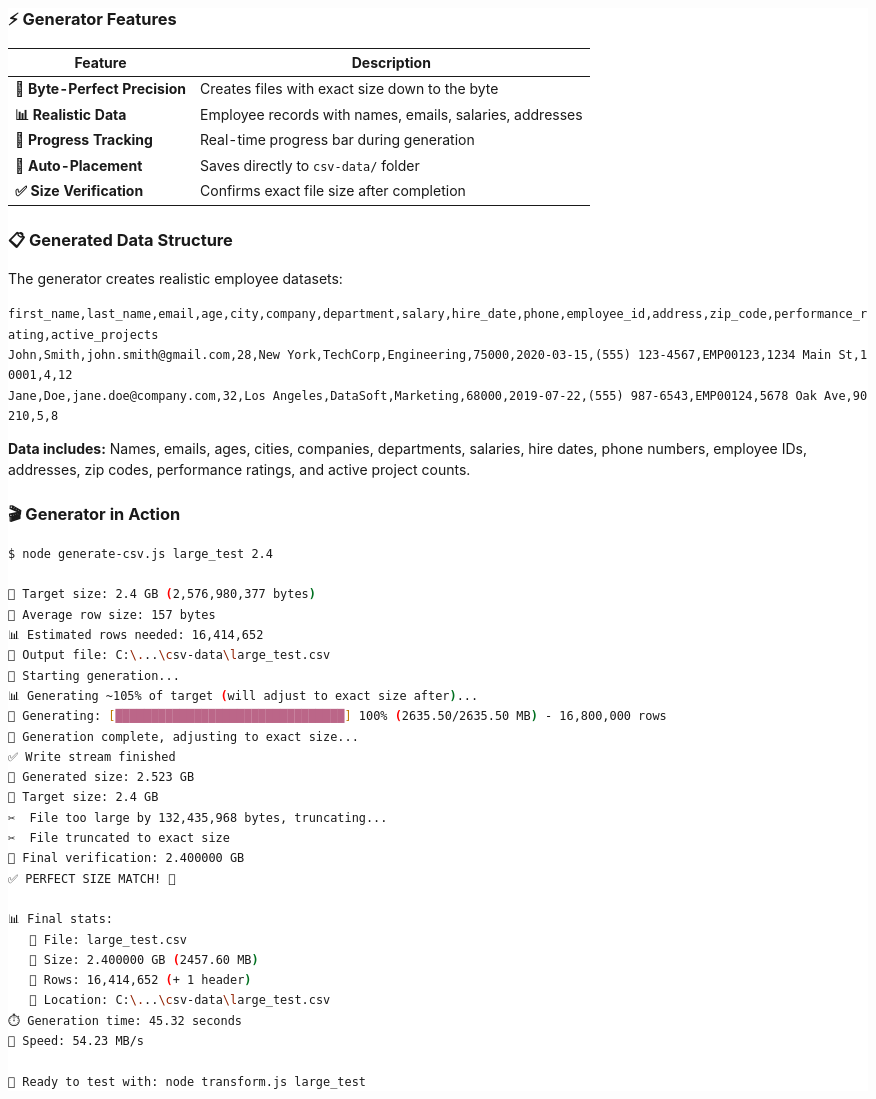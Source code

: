### ⚡ Generator Features

| Feature | Description |
|---------|-------------|
| **🎯 Byte-Perfect Precision** | Creates files with exact size down to the byte |
| **📊 Realistic Data** | Employee records with names, emails, salaries, addresses |
| **🔄 Progress Tracking** | Real-time progress bar during generation |
| **📁 Auto-Placement** | Saves directly to `csv-data/` folder |
| **✅ Size Verification** | Confirms exact file size after completion |

### 📋 Generated Data Structure

The generator creates realistic employee datasets:

```csv
first_name,last_name,email,age,city,company,department,salary,hire_date,phone,employee_id,address,zip_code,performance_rating,active_projects
John,Smith,john.smith@gmail.com,28,New York,TechCorp,Engineering,75000,2020-03-15,(555) 123-4567,EMP00123,1234 Main St,10001,4,12
Jane,Doe,jane.doe@company.com,32,Los Angeles,DataSoft,Marketing,68000,2019-07-22,(555) 987-6543,EMP00124,5678 Oak Ave,90210,5,8
```

**Data includes:** Names, emails, ages, cities, companies, departments, salaries, hire dates, phone numbers, employee IDs, addresses, zip codes, performance ratings, and active project counts.

### 🎬 Generator in Action

```bash
$ node generate-csv.js large_test 2.4

🎯 Target size: 2.4 GB (2,576,980,377 bytes)
📏 Average row size: 157 bytes
📊 Estimated rows needed: 16,414,652
📄 Output file: C:\...\csv-data\large_test.csv
🚀 Starting generation...
📊 Generating ~105% of target (will adjust to exact size after)...
🔄 Generating: [████████████████████████████████] 100% (2635.50/2635.50 MB) - 16,800,000 rows
🏁 Generation complete, adjusting to exact size...
✅ Write stream finished
📏 Generated size: 2.523 GB
🎯 Target size: 2.4 GB
✂️  File too large by 132,435,968 bytes, truncating...
✂️  File truncated to exact size
🎯 Final verification: 2.400000 GB
✅ PERFECT SIZE MATCH! 🎯

📊 Final stats:
   📄 File: large_test.csv
   📏 Size: 2.400000 GB (2457.60 MB)
   📝 Rows: 16,414,652 (+ 1 header)
   📍 Location: C:\...\csv-data\large_test.csv
⏱️ Generation time: 45.32 seconds
🚀 Speed: 54.23 MB/s

🎉 Ready to test with: node transform.js large_test
```
